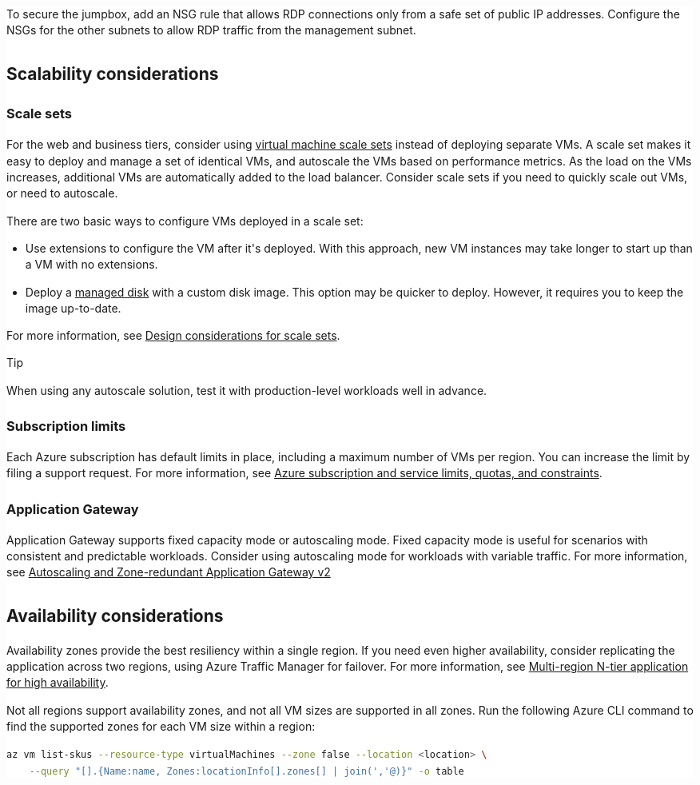 To secure the jumpbox, add an NSG rule that allows RDP connections only from a safe set of public IP addresses. Configure the NSGs for the other subnets to allow RDP traffic from the management subnet.

## Scalability considerations

### Scale sets

For the web and business tiers, consider using [virtual machine scale sets][vmss] instead of deploying separate VMs. A scale set makes it easy to deploy and manage a set of identical VMs, and autoscale the VMs based on performance metrics. As the load on the VMs increases, additional VMs are automatically added to the load balancer. Consider scale sets if you need to quickly scale out VMs, or need to autoscale.

There are two basic ways to configure VMs deployed in a scale set:

- Use extensions to configure the VM after it's deployed. With this approach, new VM instances may take longer to start up than a VM with no extensions.

- Deploy a [managed disk](https://docs.microsoft.com/azure/storage/storage-managed-disks-overview) with a custom disk image. This option may be quicker to deploy. However, it requires you to keep the image up-to-date.

For more information, see [Design considerations for scale sets][vmss-design].

> [!TIP]
> When using any autoscale solution, test it with production-level workloads well in advance.

### Subscription limits

Each Azure subscription has default limits in place, including a maximum number of VMs per region. You can increase the limit by filing a support request. For more information, see [Azure subscription and service limits, quotas, and constraints][subscription-limits].

### Application Gateway

Application Gateway supports fixed capacity mode or autoscaling mode. Fixed capacity mode is useful for scenarios with consistent and predictable workloads. Consider using autoscaling mode for workloads with variable traffic. For more information, see [Autoscaling and Zone-redundant Application Gateway v2][app-gw-scaling]

## Availability considerations

Availability zones provide the best resiliency within a single region. If you need even higher availability, consider replicating the application across two regions, using Azure Traffic Manager for failover. For more information, see [Multi-region N-tier application for high availability][multi-dc].

Not all regions support availability zones, and not all VM sizes are supported in all zones. Run the following Azure CLI command to find the supported zones for each VM size within a region:

```bash
az vm list-skus --resource-type virtualMachines --zone false --location <location> \
    --query "[].{Name:name, Zones:locationInfo[].zones[] | join(','@)}" -o table
```


[az-devops]: https://docs.microsoft.com/azure/virtual-machines/windows/infrastructure-automation#azure-devops-services
[azure-monitor]: https://azure.microsoft.com/services/monitor/
[Azure-SQl-Pricing]: https://azure.microsoft.com/pricing/details/sql-database/managed/
[app-gw-scaling]: https://docs.microsoft.com/azure/application-gateway/application-gateway-autoscaling-zone-redundant
[azure-dns]: https://docs.microsoft.com/azure/dns/dns-overview
[azure-key-vault]: https://azure.microsoft.com/services/key-vault
[bastion host]: https://en.wikipedia.org/wiki/Bastion_host
[cidr]: https://en.wikipedia.org/wiki/Classless_Inter-Domain_Routing
[azure-pricing-calculator]: https://azure.microsoft.com/pricing/calculator
[ddos-best-practices]: https://docs.microsoft.com/azure/security/azure-ddos-best-practices
[ddos]: https://docs.microsoft.com/azure/virtual-network/ddos-protection-overview
[dmz]: ../dmz/secure-vnet-dmz.md
[github-folder]: https://github.com/mspnp/reference-architectures/tree/master/virtual-machines/n-tier-windows
[load-balancer-hashing]: https://docs.microsoft.com/azure/load-balancer/components#load-balancing-rules
[load-balancer]: https://docs.microsoft.com/azure/load-balancer/load-balancer-standard-overview
[multi-dc]: ./multi-region-sql-server.md
[n-tier]: ../../guide/architecture-styles/n-tier.md
[network-security]: https://docs.microsoft.com/azure/best-practices-network-security
[nsg]: https://docs.microsoft.com/azure/virtual-network/virtual-networks-nsg
[plan-network]: https://docs.microsoft.com/azure/virtual-network/virtual-network-vnet-plan-design-arm
[private-ip-space]: https://en.wikipedia.org/wiki/Private_network#Private_IPv4_address_spaces
[public IP address]: https://docs.microsoft.com/azure/virtual-network/virtual-network-ip-addresses-overview-arm
[resource-manager-overview]: https://docs.microsoft.com/azure/azure-resource-manager/resource-group-overview
[sql-alwayson-force-failover]: https://msdn.microsoft.com/library/ff877957.aspx
[sql-alwayson-getting-started]: https://msdn.microsoft.com/library/gg509118.aspx
[sql-alwayson-ilb]: https://docs.microsoft.com/azure/virtual-machines/windows/sql/virtual-machines-windows-portal-sql-alwayson-int-listener
[sql-alwayson-listeners]: https://msdn.microsoft.com/library/hh213417.aspx
[sql-alwayson-read-only-routing]: https://technet.microsoft.com/library/hh213417.aspx#ConnectToSecondary
[sql-alwayson]: https://msdn.microsoft.com/library/hh510230.aspx
[sql-keyvault]: https://docs.microsoft.com/azure/virtual-machines/virtual-machines-windows-ps-sql-keyvault
[Managed-Sql-pricing]: https://azure.microsoft.com/pricing/details/sql-database/managed
[subscription-limits]: https://docs.microsoft.com/azure/azure-subscription-service-limits
[visio-download]: https://archcenter.blob.core.windows.net/cdn/vm-reference-architectures.vsdx
[vmss-design]: https://docs.microsoft.com/azure/virtual-machine-scale-sets/virtual-machine-scale-sets-design-overview
[vmss]: https://docs.microsoft.com/azure/virtual-machine-scale-sets/virtual-machine-scale-sets-overview
[Windows-vm-pricing]: https://azure.microsoft.com/pricing/details/virtual-machines/windows
[WAF-devops]: /azure/architecture/framework/devops/overview
[WAF-cost]: ../../framework/cost/overview.md